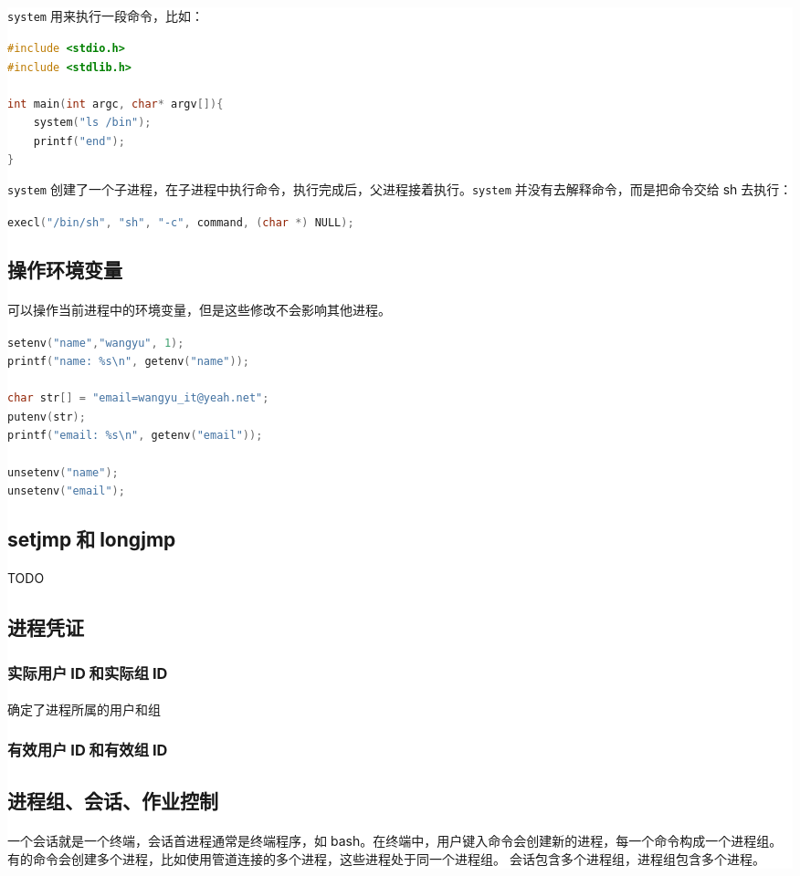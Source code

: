 `system` 用来执行一段命令，比如：

```c++
#include <stdio.h>
#include <stdlib.h>

int main(int argc, char* argv[]){
    system("ls /bin");
    printf("end");
}
```

`system` 创建了一个子进程，在子进程中执行命令，执行完成后，父进程接着执行。`system` 并没有去解释命令，而是把命令交给 sh 去执行：

```c++
execl("/bin/sh", "sh", "-c", command, (char *) NULL);
```


## 操作环境变量

可以操作当前进程中的环境变量，但是这些修改不会影响其他进程。

```c++
setenv("name","wangyu", 1);
printf("name: %s\n", getenv("name"));

char str[] = "email=wangyu_it@yeah.net";
putenv(str);
printf("email: %s\n", getenv("email"));

unsetenv("name");
unsetenv("email");
```


## setjmp 和 longjmp

TODO


## 进程凭证

### 实际用户 ID 和实际组 ID

确定了进程所属的用户和组

### 有效用户 ID 和有效组 ID


## 进程组、会话、作业控制

一个会话就是一个终端，会话首进程通常是终端程序，如 bash。在终端中，用户键入命令会创建新的进程，每一个命令构成一个进程组。有的命令会创建多个进程，比如使用管道连接的多个进程，这些进程处于同一个进程组。
会话包含多个进程组，进程组包含多个进程。
